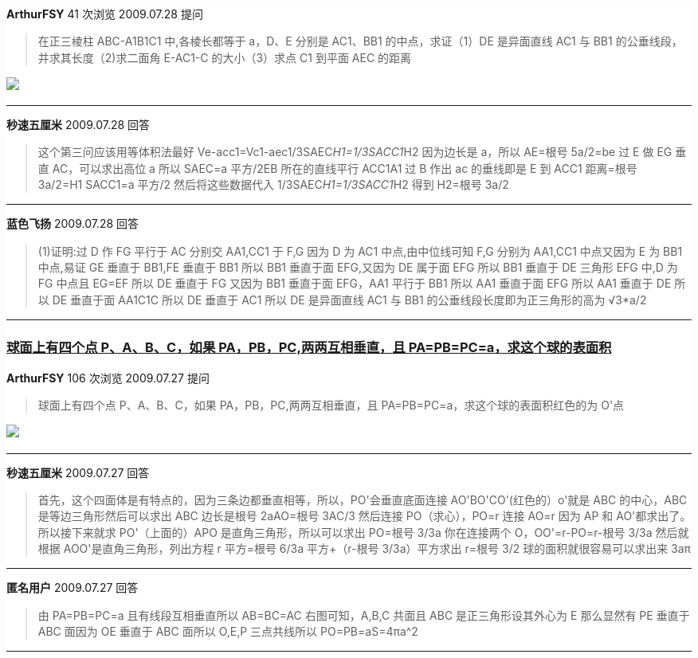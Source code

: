 **ArthurFSY**
41 次浏览 2009.07.28 提问

> 在正三棱柱 ABC-A1B1C1 中,各棱长都等于 a，D、E 分别是 AC1、BB1 的中点，求证（1）DE 是异面直线 AC1 与 BB1 的公垂线段，并求其长度（2)求二面角 E-AC1-C 的大小（3）求点 C1 到平面 AEC 的距离

![](http://ddns.4a1801.life:5244/d/Onedrive-4A1801/个人建站/public/Sougouwenwen/我的提问/20090728094515-654134533.webp)

---

**秒速五厘米**
2009.07.28 回答

> 这个第三问应该用等体积法最好 Ve-acc1=Vc1-aec1/3SAEC*H1=1/3SACC1*H2 因为边长是 a，所以 AE=根号 5a/2=be 过 E 做 EG 垂直 AC，可以求出高位 a 所以 SAEC=a 平方/2EB 所在的直线平行 ACC1A1 过 B 作出 ac 的垂线即是 E 到 ACC1 距离=根号 3a/2=H1 SACC1=a 平方/2 然后将这些数据代入 1/3SAEC*H1=1/3SACC1*H2 得到 H2=根号 3a/2

---

**蓝色飞扬**
2009.07.28 回答

> (1)证明:过 D 作 FG 平行于 AC 分别交 AA1,CC1 于 F,G 因为 D 为 AC1 中点,由中位线可知 F,G 分别为 AA1,CC1 中点又因为 E 为 BB1 中点,易证 GE 垂直于 BB1,FE 垂直于 BB1 所以 BB1 垂直于面 EFG,又因为 DE 属于面 EFG 所以 BB1 垂直于 DE 三角形 EFG 中,D 为 FG 中点且 EG=EF 所以 DE 垂直于 FG 又因为 BB1 垂直于面 EFG，AA1 平行于 BB1 所以 AA1 垂直于面 EFG 所以 AA1 垂直于 DE 所以 DE 垂直于面 AA1C1C 所以 DE 垂直于 AC1 所以 DE 是异面直线 AC1 与 BB1 的公垂线段长度即为正三角形的高为 √3\*a/2

---

### [球面上有四个点 P、A、B、C，如果 PA，PB，PC,两两互相垂直，且 PA=PB=PC=a，求这个球的表面积](https://wenwen.sogou.com/question/q145983212.htm)

**ArthurFSY**
106 次浏览 2009.07.27 提问

> 球面上有四个点 P、A、B、C，如果 PA，PB，PC,两两互相垂直，且 PA=PB=PC=a，求这个球的表面积红色的为 O'点

![](http://ddns.4a1801.life:5244/d/Onedrive-4A1801/个人建站/public/Sougouwenwen/我的提问/20090727234751-188559452.webp)

---

**秒速五厘米**
2009.07.27 回答

> 首先，这个四面体是有特点的，因为三条边都垂直相等，所以，PO'会垂直底面连接 AO'BO'CO'(红色的）o'就是 ABC 的中心，ABC 是等边三角形然后可以求出 ABC 边长是根号 2aAO=根号 3AC/3 然后连接 PO（求心），PO=r 连接 AO=r 因为 AP 和 AO'都求出了。所以接下来就求 PO'（上面的）APO 是直角三角形，所以可以求出 PO=根号 3/3a 你在连接两个 O，OO'=r-PO=r-根号 3/3a 然后就根据 AOO'是直角三角形，列出方程 r 平方=根号 6/3a 平方+（r-根号 3/3a）平方求出 r=根号 3/2 球的面积就很容易可以求出来 3aπ

---

**匿名用户**
2009.07.27 回答

> 由 PA=PB=PC=a 且有线段互相垂直所以 AB=BC=AC 右图可知，A,B,C 共面且 ABC 是正三角形设其外心为 E 那么显然有 PE 垂直于 ABC 面因为 OE 垂直于 ABC 面所以 O,E,P 三点共线所以 PO=PB=aS=4πa^2

---